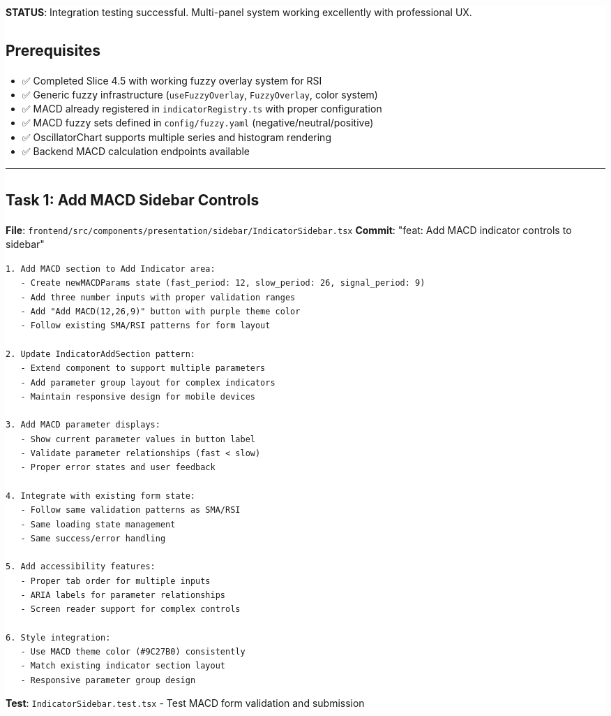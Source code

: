 **STATUS**: Integration testing successful. Multi-panel system working excellently with professional UX.

## Prerequisites
- ✅ Completed Slice 4.5 with working fuzzy overlay system for RSI
- ✅ Generic fuzzy infrastructure (`useFuzzyOverlay`, `FuzzyOverlay`, color system)
- ✅ MACD already registered in `indicatorRegistry.ts` with proper configuration
- ✅ MACD fuzzy sets defined in `config/fuzzy.yaml` (negative/neutral/positive)
- ✅ OscillatorChart supports multiple series and histogram rendering
- ✅ Backend MACD calculation endpoints available

---

## Task 1: Add MACD Sidebar Controls
**File**: `frontend/src/components/presentation/sidebar/IndicatorSidebar.tsx`
**Commit**: "feat: Add MACD indicator controls to sidebar"

```
1. Add MACD section to Add Indicator area:
   - Create newMACDParams state (fast_period: 12, slow_period: 26, signal_period: 9)
   - Add three number inputs with proper validation ranges
   - Add "Add MACD(12,26,9)" button with purple theme color
   - Follow existing SMA/RSI patterns for form layout

2. Update IndicatorAddSection pattern:
   - Extend component to support multiple parameters
   - Add parameter group layout for complex indicators
   - Maintain responsive design for mobile devices

3. Add MACD parameter displays:
   - Show current parameter values in button label
   - Validate parameter relationships (fast < slow)
   - Proper error states and user feedback

4. Integrate with existing form state:
   - Follow same validation patterns as SMA/RSI
   - Same loading state management
   - Same success/error handling

5. Add accessibility features:
   - Proper tab order for multiple inputs
   - ARIA labels for parameter relationships
   - Screen reader support for complex controls

6. Style integration:
   - Use MACD theme color (#9C27B0) consistently
   - Match existing indicator section layout
   - Responsive parameter group design
```

**Test**: `IndicatorSidebar.test.tsx` - Test MACD form validation and submission
